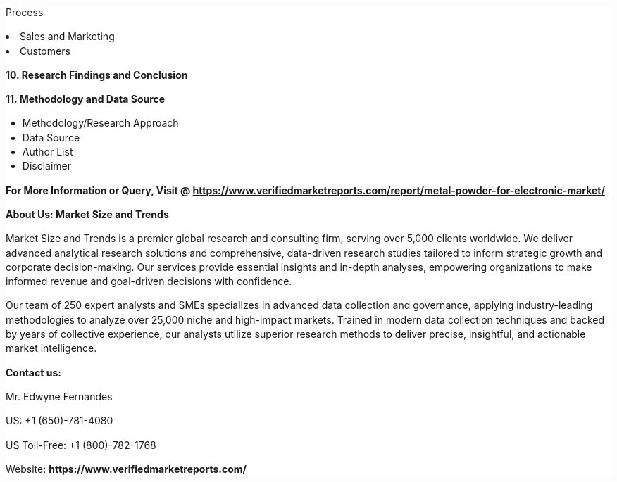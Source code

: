 Process</li><li>Sales and Marketing</li><li>Customers</li></ul><p><strong>10. Research Findings and Conclusion</strong></p><p><strong>11. Methodology and Data Source</strong></p><ul><li>Methodology/Research Approach</li><li>Data Source</li><li>Author List</li><li>Disclaimer</li></ul></p><p><strong>For More Information or Query, Visit @ <a href="https://www.verifiedmarketreports.com/report/metal-powder-for-electronic-market/">https://www.verifiedmarketreports.com/report/metal-powder-for-electronic-market/</a></strong></p><p><strong>About Us: Market Size and Trends</strong></p><p>Market Size and Trends is a premier global research and consulting firm, serving over 5,000 clients worldwide. We deliver advanced analytical research solutions and comprehensive, data-driven research studies tailored to inform strategic growth and corporate decision-making. Our services provide essential insights and in-depth analyses, empowering organizations to make informed revenue and goal-driven decisions with confidence.</p><p>Our team of 250 expert analysts and SMEs specializes in advanced data collection and governance, applying industry-leading methodologies to analyze over 25,000 niche and high-impact markets. Trained in modern data collection techniques and backed by years of collective experience, our analysts utilize superior research methods to deliver precise, insightful, and actionable market intelligence.</p><p><strong>Contact us:</strong></p><p>Mr. Edwyne Fernandes</p><p>US: +1 (650)-781-4080</p><p>US Toll-Free: +1 (800)-782-1768</p><p>Website: <strong><a href="https://www.verifiedmarketreports.com/">https://www.verifiedmarketreports.com/</a></strong></p>
